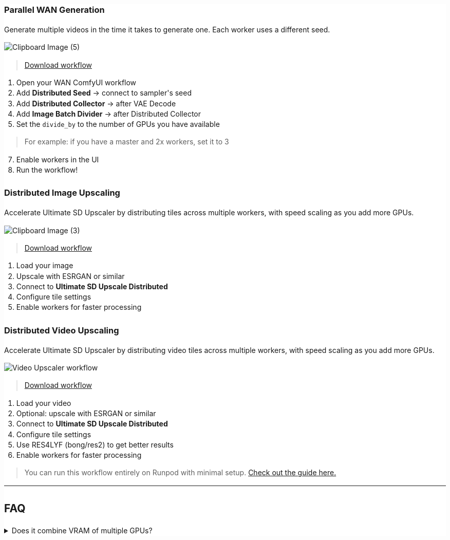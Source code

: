 ### Parallel WAN Generation
Generate multiple videos in the time it takes to generate one. Each worker uses a different seed.

![Clipboard Image (5)](https://github.com/user-attachments/assets/5382b845-833b-43b7-b238-a91c5579581a)

> [Download workflow](/workflows/distributed-wan.json)

1. Open your WAN ComfyUI workflow
2. Add **Distributed Seed** → connect to sampler's seed
3. Add **Distributed Collector** → after VAE Decode
4. Add **Image Batch Divider** → after Distributed Collector
5. Set the `divide_by` to the number of GPUs you have available
> For example: if you have a master and 2x workers, set it to 3
7. Enable workers in the UI
8. Run the workflow!

### Distributed Image Upscaling
Accelerate Ultimate SD Upscaler by distributing tiles across multiple workers, with speed scaling as you add more GPUs.

![Clipboard Image (3)](https://github.com/user-attachments/assets/ffb57a0d-7b75-4497-96d2-875d60865a1a)

> [Download workflow](/workflows/distributed-txt2img.json)

1. Load your image
2. Upscale with ESRGAN or similar
3. Connect to **Ultimate SD Upscale Distributed**
4. Configure tile settings
5. Enable workers for faster processing

### Distributed Video Upscaling
Accelerate Ultimate SD Upscaler by distributing video tiles across multiple workers, with speed scaling as you add more GPUs.

![Video Upscaler workflow](https://github.com/user-attachments/assets/3c3d61b1-0b5f-422e-8c58-7c1555fed765)

> [Download workflow](/workflows/distributed-upscale-video.json)

1. Load your video
2. Optional: upscale with ESRGAN or similar
3. Connect to **Ultimate SD Upscale Distributed**
4. Configure tile settings
5. Use RES4LYF (bong/res2) to get better results
6. Enable workers for faster processing

> You can run this workflow entirely on Runpod with minimal setup. [Check out the guide here.](https://github.com/robertvoy/ComfyUI-Distributed/blob/main/docs/video-upscaler-runpod-preset.md)

---

## FAQ

<details><summary>Does it combine VRAM of multiple GPUs?</summary></details>

